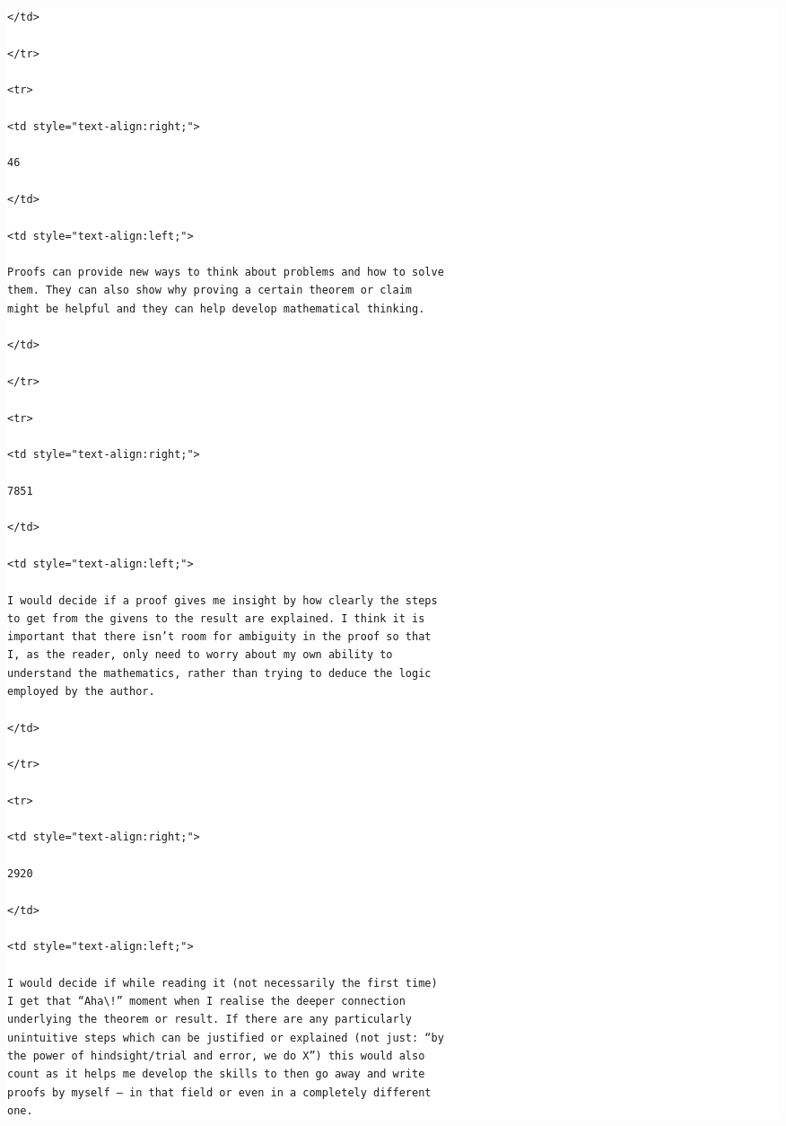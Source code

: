     </td>
    
    </tr>
    
    <tr>
    
    <td style="text-align:right;">
    
    46
    
    </td>
    
    <td style="text-align:left;">
    
    Proofs can provide new ways to think about problems and how to solve
    them. They can also show why proving a certain theorem or claim
    might be helpful and they can help develop mathematical thinking.
    
    </td>
    
    </tr>
    
    <tr>
    
    <td style="text-align:right;">
    
    7851
    
    </td>
    
    <td style="text-align:left;">
    
    I would decide if a proof gives me insight by how clearly the steps
    to get from the givens to the result are explained. I think it is
    important that there isn’t room for ambiguity in the proof so that
    I, as the reader, only need to worry about my own ability to
    understand the mathematics, rather than trying to deduce the logic
    employed by the author.
    
    </td>
    
    </tr>
    
    <tr>
    
    <td style="text-align:right;">
    
    2920
    
    </td>
    
    <td style="text-align:left;">
    
    I would decide if while reading it (not necessarily the first time)
    I get that “Aha\!” moment when I realise the deeper connection
    underlying the theorem or result. If there are any particularly
    unintuitive steps which can be justified or explained (not just: “by
    the power of hindsight/trial and error, we do X”) this would also
    count as it helps me develop the skills to then go away and write
    proofs by myself – in that field or even in a completely different
    one.
    